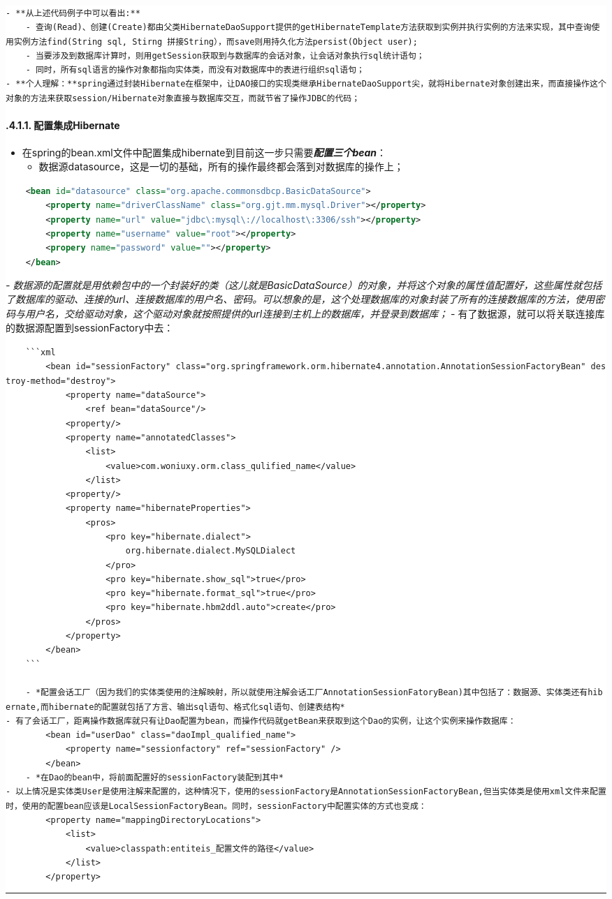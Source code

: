     - **从上述代码例子中可以看出:**
        - 查询(Read)、创建(Create)都由父类HibernateDaoSupport提供的getHibernateTemplate方法获取到实例并执行实例的方法来实现，其中查询使用实例方法find(String sql, Stirng 拼接String），而save则用持久化方法persist(Object user);
        - 当要涉及到数据库计算时，则用getSession获取到与数据库的会话对象，让会话对象执行sql统计语句；
        - 同时，所有sql语言的操作对象都指向实体类，而没有对数据库中的表进行组织sql语句；
    - **个人理解：**spring通过封装Hibernate在框架中，让DAO接口的实现类继承HibernateDaoSupport尖，就将Hibernate对象创建出来，而直接操作这个对象的方法来获取session/Hibernate对象直接与数据库交互，而就节省了操作JDBC的代码；

#### .4.1.1. 配置集成Hibernate

- 在spring的bean.xml文件中配置集成hibernate到目前这一步只需要***配置三个bean***：
    - 数据源datasource，这是一切的基础，所有的操作最终都会落到对数据库的操作上；

```xml
    <bean id="datasource" class="org.apache.commonsdbcp.BasicDataSource">
        <property name="driverClassName" class="org.gjt.mm.mysql.Driver"></property>
        <property name="url" value="jdbc\:mysql\://localhost\:3306/ssh"></property>
        <property name="username" value="root"></property>
        <propery name="password" value=""></property>
    </bean>
```

*- 数据源的配置就是用依赖包中的一个封装好的类（这儿就是BasicDataSource）的对象，并将这个对象的属性值配置好，这些属性就包括了数据库的驱动、连接的url、连接数据库的用户名、密码。可以想象的是，这个处理数据库的对象封装了所有的连接数据库的方法，使用密码与用户名，交给驱动对象，这个驱动对象就按照提供的url连接到主机上的数据库，并登录到数据库；*
    - 有了数据源，就可以将关联连接库的数据源配置到sessionFactory中去：

        ```xml
            <bean id="sessionFactory" class="org.springframework.orm.hibernate4.annotation.AnnotationSessionFactoryBean" destroy-method="destroy">
                <property name="dataSource">
                    <ref bean="dataSource"/>
                <property/>
                <property name="annotatedClasses">
                    <list>
                        <value>com.woniuxy.orm.class_qulified_name</value>
                    </list>
                <property/>
                <property name="hibernateProperties">
                    <pros>
                        <pro key="hibernate.dialect">
                            org.hibernate.dialect.MySQLDialect
                        </pro>
                        <pro key="hibernate.show_sql">true</pro>
                        <pro key="hibernate.format_sql">true</pro>
                        <pro key="hibernate.hbm2ddl.auto">create</pro>
                    </pros>
                </property>
            </bean>
        ```

        - *配置会话工厂（因为我们的实体类使用的注解映射，所以就使用注解会话工厂AnnotationSessionFatoryBean)其中包括了：数据源、实体类还有hibernate,而hibernate的配置就包括了方言、输出sql语句、格式化sql语句、创建表结构*
    - 有了会话工厂，距离操作数据库就只有让Dao配置为bean，而操作代码就getBean来获取到这个Dao的实例，让这个实例来操作数据库：
            <bean id="userDao" class="daoImpl_qualified_name">
                <property name="sessionfactory" ref="sessionFactory" />
            </bean>
        - *在Dao的bean中，将前面配置好的sessionFactory装配到其中*
    - 以上情况是实体类User是使用注解来配置的，这种情况下，使用的sessionFactory是AnnotationSessionFactoryBean,但当实体类是使用xml文件来配置时，使用的配置bean应该是LocalSessionFactoryBean。同时，sessionFactory中配置实体的方式也变成：
            <property name="mappingDirectoryLocations">
                <list>
                    <value>classpath:entiteis_配置文件的路径</value>
                </list>
            </property>

---